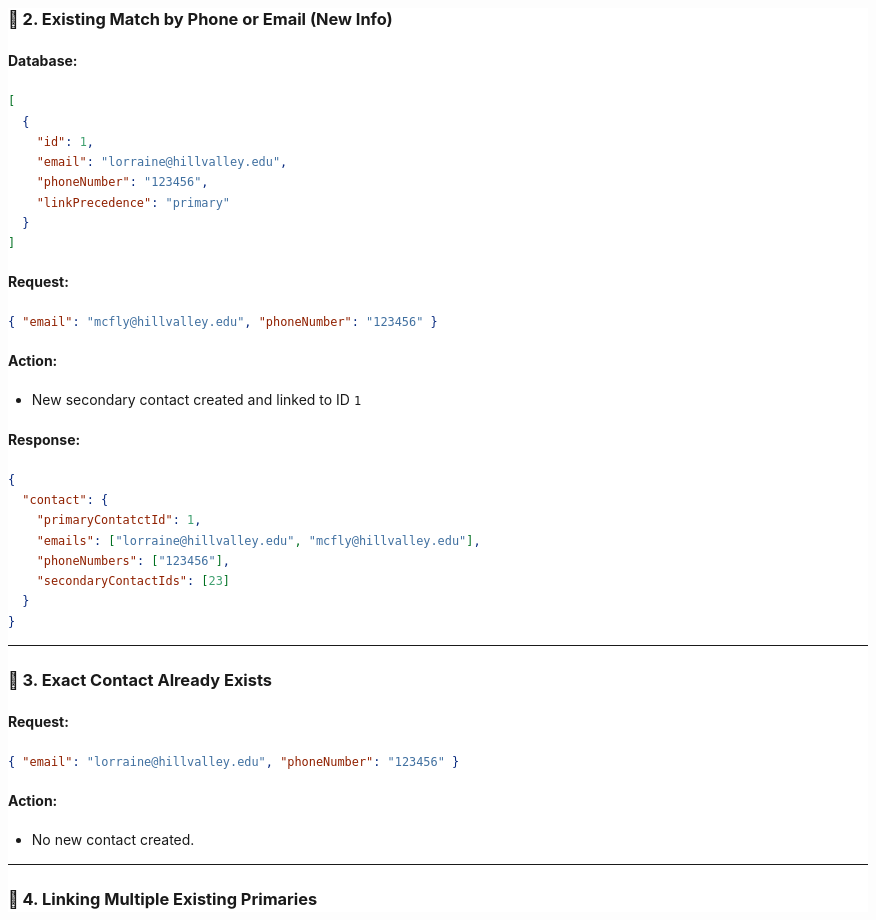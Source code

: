
### 📌 2. Existing Match by Phone or Email (New Info)

#### Database:

```json
[
  {
    "id": 1,
    "email": "lorraine@hillvalley.edu",
    "phoneNumber": "123456",
    "linkPrecedence": "primary"
  }
]
```

#### Request:

```json
{ "email": "mcfly@hillvalley.edu", "phoneNumber": "123456" }
```

#### Action:

- New secondary contact created and linked to ID `1`

#### Response:

```json
{
  "contact": {
    "primaryContatctId": 1,
    "emails": ["lorraine@hillvalley.edu", "mcfly@hillvalley.edu"],
    "phoneNumbers": ["123456"],
    "secondaryContactIds": [23]
  }
}
```

---

### 📌 3. Exact Contact Already Exists

#### Request:

```json
{ "email": "lorraine@hillvalley.edu", "phoneNumber": "123456" }
```

#### Action:

- No new contact created.

---

### 📌 4. Linking Multiple Existing Primaries
